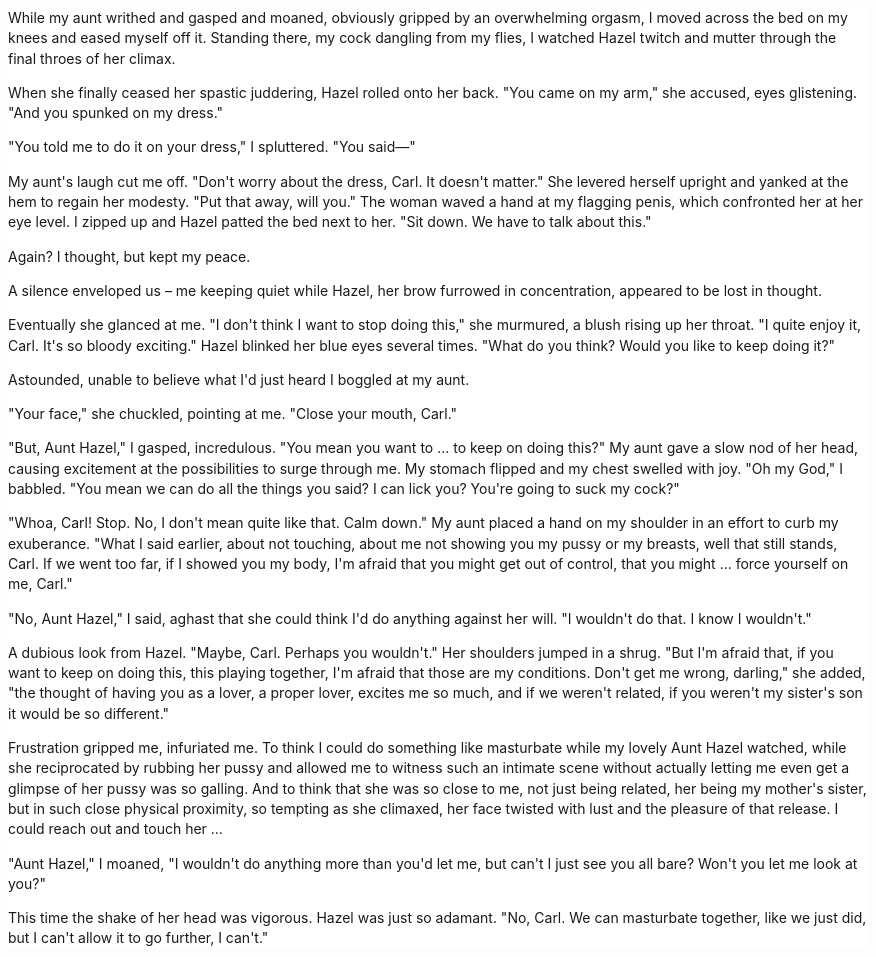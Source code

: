 While my aunt writhed and gasped and moaned, obviously gripped by an overwhelming orgasm, I moved across the bed on my knees and eased myself off it. Standing there, my cock dangling from my flies, I watched Hazel twitch and mutter through the final throes of her climax. 

When she finally ceased her spastic juddering, Hazel rolled onto her back. "You came on my arm," she accused, eyes glistening. "And you spunked on my dress." 

"You told me to do it on your dress," I spluttered. "You said—" 

My aunt's laugh cut me off. "Don't worry about the dress, Carl. It doesn't matter." She levered herself upright and yanked at the hem to regain her modesty. "Put that away, will you." The woman waved a hand at my flagging penis, which confronted her at her eye level. I zipped up and Hazel patted the bed next to her. "Sit down. We have to talk about this." 

Again? I thought, but kept my peace. 

A silence enveloped us – me keeping quiet while Hazel, her brow furrowed in concentration, appeared to be lost in thought. 

Eventually she glanced at me. "I don't think I want to stop doing this," she murmured, a blush rising up her throat. "I quite enjoy it, Carl. It's so bloody exciting." Hazel blinked her blue eyes several times. "What do you think? Would you like to keep doing it?" 

Astounded, unable to believe what I'd just heard I boggled at my aunt. 

"Your face," she chuckled, pointing at me. "Close your mouth, Carl." 

"But, Aunt Hazel," I gasped, incredulous. "You mean you want to ... to keep on doing this?" My aunt gave a slow nod of her head, causing excitement at the possibilities to surge through me. My stomach flipped and my chest swelled with joy. "Oh my God," I babbled. "You mean we can do all the things you said? I can lick you? You're going to suck my cock?" 

"Whoa, Carl! Stop. No, I don't mean quite like that. Calm down." My aunt placed a hand on my shoulder in an effort to curb my exuberance. "What I said earlier, about not touching, about me not showing you my pussy or my breasts, well that still stands, Carl. If we went too far, if I showed you my body, I'm afraid that you might get out of control, that you might ... force yourself on me, Carl." 

"No, Aunt Hazel," I said, aghast that she could think I'd do anything against her will. "I wouldn't do that. I know I wouldn't." 

A dubious look from Hazel. "Maybe, Carl. Perhaps you wouldn't." Her shoulders jumped in a shrug. "But I'm afraid that, if you want to keep on doing this, this playing together, I'm afraid that those are my conditions. Don't get me wrong, darling," she added, "the thought of having you as a lover, a proper lover, excites me so much, and if we weren't related, if you weren't my sister's son it would be so different." 

Frustration gripped me, infuriated me. To think I could do something like masturbate while my lovely Aunt Hazel watched, while she reciprocated by rubbing her pussy and allowed me to witness such an intimate scene without actually letting me even get a glimpse of her pussy was so galling. And to think that she was so close to me, not just being related, her being my mother's sister, but in such close physical proximity, so tempting as she climaxed, her face twisted with lust and the pleasure of that release. I could reach out and touch her ... 

"Aunt Hazel," I moaned, "I wouldn't do anything more than you'd let me, but can't I just see you all bare? Won't you let me look at you?" 

This time the shake of her head was vigorous. Hazel was just so adamant. "No, Carl. We can masturbate together, like we just did, but I can't allow it to go further, I can't." 
